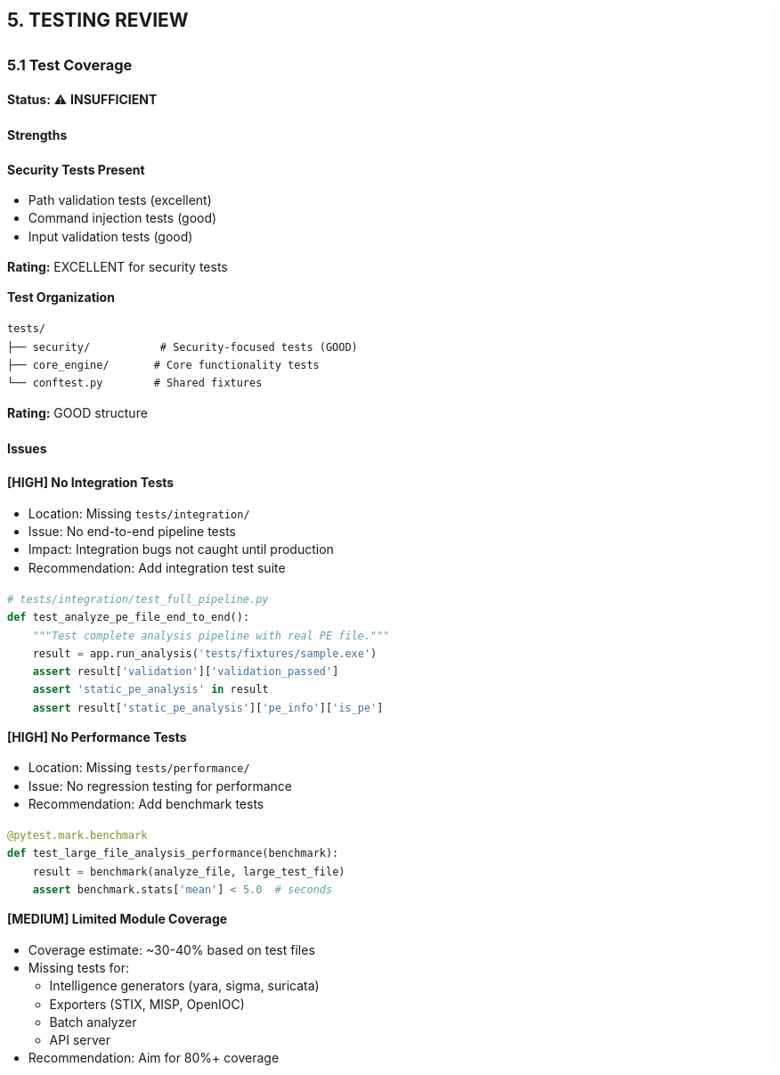 ## 5. TESTING REVIEW

### 5.1 Test Coverage

**Status:** ⚠️ **INSUFFICIENT**

#### Strengths

**Security Tests Present**
- Path validation tests (excellent)
- Command injection tests (good)
- Input validation tests (good)

**Rating:** EXCELLENT for security tests

**Test Organization**
```
tests/
├── security/           # Security-focused tests (GOOD)
├── core_engine/       # Core functionality tests
└── conftest.py        # Shared fixtures
```

**Rating:** GOOD structure

#### Issues

**[HIGH] No Integration Tests**
- Location: Missing `tests/integration/`
- Issue: No end-to-end pipeline tests
- Impact: Integration bugs not caught until production
- Recommendation: Add integration test suite
```python
# tests/integration/test_full_pipeline.py
def test_analyze_pe_file_end_to_end():
    """Test complete analysis pipeline with real PE file."""
    result = app.run_analysis('tests/fixtures/sample.exe')
    assert result['validation']['validation_passed']
    assert 'static_pe_analysis' in result
    assert result['static_pe_analysis']['pe_info']['is_pe']
```

**[HIGH] No Performance Tests**
- Location: Missing `tests/performance/`
- Issue: No regression testing for performance
- Recommendation: Add benchmark tests
```python
@pytest.mark.benchmark
def test_large_file_analysis_performance(benchmark):
    result = benchmark(analyze_file, large_test_file)
    assert benchmark.stats['mean'] < 5.0  # seconds
```

**[MEDIUM] Limited Module Coverage**
- Coverage estimate: ~30-40% based on test files
- Missing tests for:
  - Intelligence generators (yara, sigma, suricata)
  - Exporters (STIX, MISP, OpenIOC)
  - Batch analyzer
  - API server
- Recommendation: Aim for 80%+ coverage
